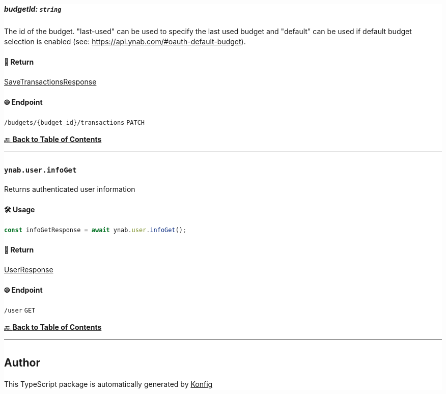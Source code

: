##### budgetId: `string`<a id="budgetid-string"></a>

The id of the budget. \"last-used\" can be used to specify the last used budget and \"default\" can be used if default budget selection is enabled (see: https://api.ynab.com/#oauth-default-budget).

#### 🔄 Return<a id="🔄-return"></a>

[SaveTransactionsResponse](./models/save-transactions-response.ts)

#### 🌐 Endpoint<a id="🌐-endpoint"></a>

`/budgets/{budget_id}/transactions` `PATCH`

[🔙 **Back to Table of Contents**](#table-of-contents)

---


### `ynab.user.infoGet`<a id="ynabuserinfoget"></a>

Returns authenticated user information

#### 🛠️ Usage<a id="🛠️-usage"></a>

```typescript
const infoGetResponse = await ynab.user.infoGet();
```

#### 🔄 Return<a id="🔄-return"></a>

[UserResponse](./models/user-response.ts)

#### 🌐 Endpoint<a id="🌐-endpoint"></a>

`/user` `GET`

[🔙 **Back to Table of Contents**](#table-of-contents)

---


## Author<a id="author"></a>
This TypeScript package is automatically generated by [Konfig](https://konfigthis.com)
